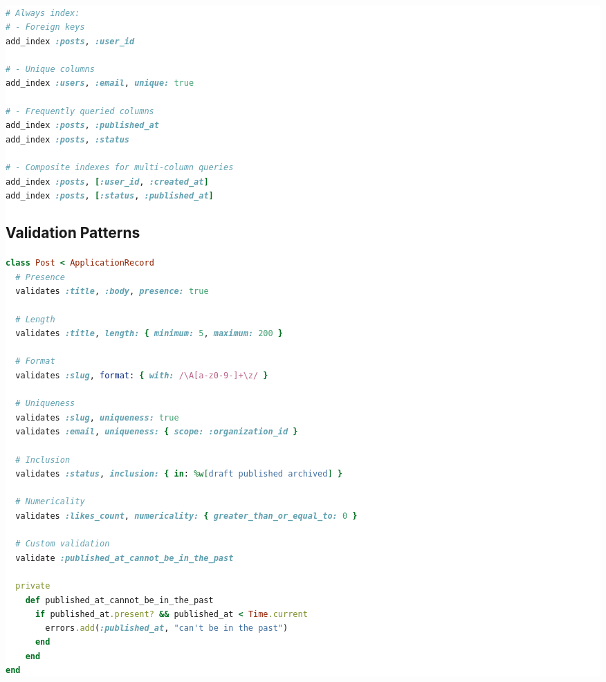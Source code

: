 ```ruby
# Always index:
# - Foreign keys
add_index :posts, :user_id

# - Unique columns
add_index :users, :email, unique: true

# - Frequently queried columns
add_index :posts, :published_at
add_index :posts, :status

# - Composite indexes for multi-column queries
add_index :posts, [:user_id, :created_at]
add_index :posts, [:status, :published_at]
```

## Validation Patterns

```ruby
class Post < ApplicationRecord
  # Presence
  validates :title, :body, presence: true

  # Length
  validates :title, length: { minimum: 5, maximum: 200 }

  # Format
  validates :slug, format: { with: /\A[a-z0-9-]+\z/ }

  # Uniqueness
  validates :slug, uniqueness: true
  validates :email, uniqueness: { scope: :organization_id }

  # Inclusion
  validates :status, inclusion: { in: %w[draft published archived] }

  # Numericality
  validates :likes_count, numericality: { greater_than_or_equal_to: 0 }

  # Custom validation
  validate :published_at_cannot_be_in_the_past

  private
    def published_at_cannot_be_in_the_past
      if published_at.present? && published_at < Time.current
        errors.add(:published_at, "can't be in the past")
      end
    end
end
```
